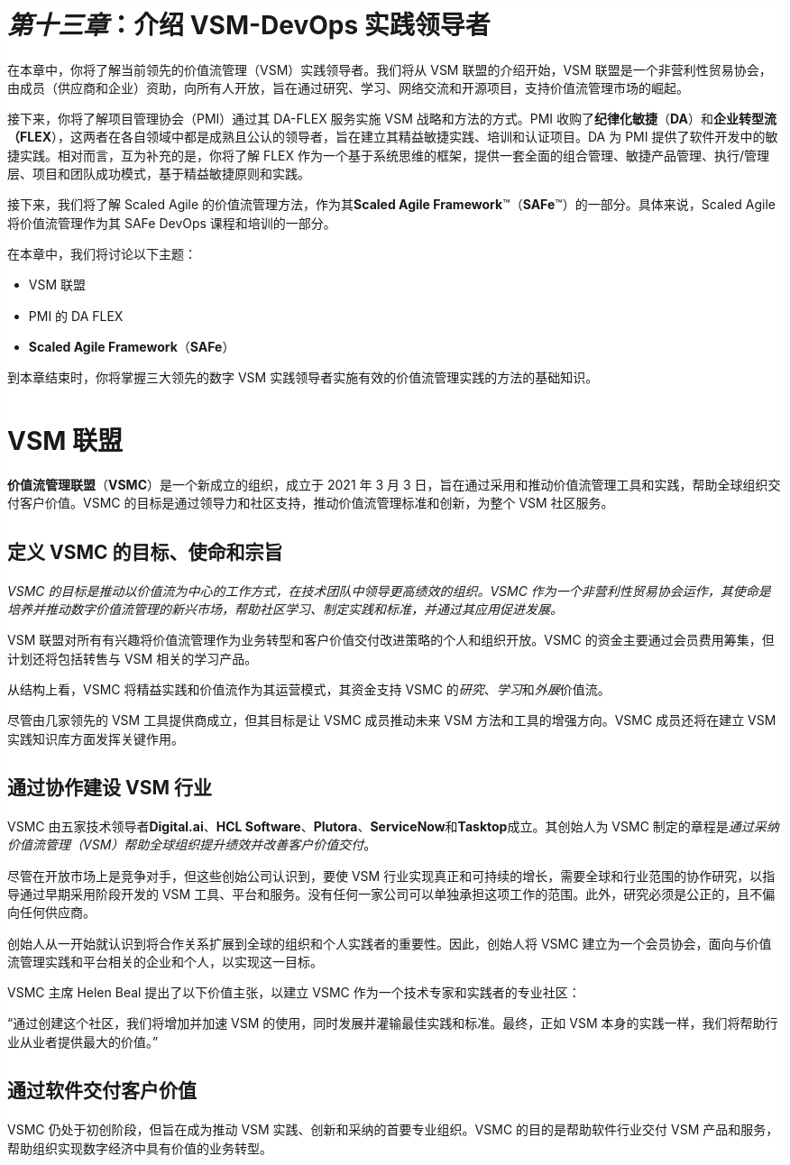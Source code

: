 # *第十三章*：介绍 VSM-DevOps 实践领导者

在本章中，你将了解当前领先的价值流管理（VSM）实践领导者。我们将从 VSM 联盟的介绍开始，VSM 联盟是一个非营利性贸易协会，由成员（供应商和企业）资助，向所有人开放，旨在通过研究、学习、网络交流和开源项目，支持价值流管理市场的崛起。

接下来，你将了解项目管理协会（PMI）通过其 DA-FLEX 服务实施 VSM 战略和方法的方式。PMI 收购了**纪律化敏捷**（**DA**）和**企业转型流（FLEX**），这两者在各自领域中都是成熟且公认的领导者，旨在建立其精益敏捷实践、培训和认证项目。DA 为 PMI 提供了软件开发中的敏捷实践。相对而言，互为补充的是，你将了解 FLEX 作为一个基于系统思维的框架，提供一套全面的组合管理、敏捷产品管理、执行/管理层、项目和团队成功模式，基于精益敏捷原则和实践。

接下来，我们将了解 Scaled Agile 的价值流管理方法，作为其**Scaled Agile Framework**™（**SAFe**™）的一部分。具体来说，Scaled Agile 将价值流管理作为其 SAFe DevOps 课程和培训的一部分。

在本章中，我们将讨论以下主题：

+   VSM 联盟

+   PMI 的 DA FLEX

+   **Scaled Agile Framework**（**SAFe**）

到本章结束时，你将掌握三大领先的数字 VSM 实践领导者实施有效的价值流管理实践的方法的基础知识。

# VSM 联盟

**价值流管理联盟**（**VSMC**）是一个新成立的组织，成立于 2021 年 3 月 3 日，旨在通过采用和推动价值流管理工具和实践，帮助全球组织交付客户价值。VSMC 的目标是通过领导力和社区支持，推动价值流管理标准和创新，为整个 VSM 社区服务。

## 定义 VSMC 的目标、使命和宗旨

*VSMC 的目标是推动以价值流为中心的工作方式，在技术团队中领导更高绩效的组织。VSMC 作为一个非营利性贸易协会运作，其使命是培养并推动数字价值流管理的新兴市场，帮助社区学习、制定实践和标准，并通过其应用促进发展。*

VSM 联盟对所有有兴趣将价值流管理作为业务转型和客户价值交付改进策略的个人和组织开放。VSMC 的资金主要通过会员费用筹集，但计划还将包括转售与 VSM 相关的学习产品。

从结构上看，VSMC 将精益实践和价值流作为其运营模式，其资金支持 VSMC 的*研究*、*学习*和*外展*价值流。

尽管由几家领先的 VSM 工具提供商成立，但其目标是让 VSMC 成员推动未来 VSM 方法和工具的增强方向。VSMC 成员还将在建立 VSM 实践知识库方面发挥关键作用。

## 通过协作建设 VSM 行业

VSMC 由五家技术领导者**Digital.ai**、**HCL Software**、**Plutora**、**ServiceNow**和**Tasktop**成立。其创始人为 VSMC 制定的章程是*通过采纳价值流管理（VSM）帮助全球组织提升绩效并改善客户价值交付*。

尽管在开放市场上是竞争对手，但这些创始公司认识到，要使 VSM 行业实现真正和可持续的增长，需要全球和行业范围的协作研究，以指导通过早期采用阶段开发的 VSM 工具、平台和服务。没有任何一家公司可以单独承担这项工作的范围。此外，研究必须是公正的，且不偏向任何供应商。

创始人从一开始就认识到将合作关系扩展到全球的组织和个人实践者的重要性。因此，创始人将 VSMC 建立为一个会员协会，面向与价值流管理实践和平台相关的企业和个人，以实现这一目标。

VSMC 主席 Helen Beal 提出了以下价值主张，以建立 VSMC 作为一个技术专家和实践者的专业社区：

“通过创建这个社区，我们将增加并加速 VSM 的使用，同时发展并灌输最佳实践和标准。最终，正如 VSM 本身的实践一样，我们将帮助行业从业者提供最大的价值。”

## 通过软件交付客户价值

VSMC 仍处于初创阶段，但旨在成为推动 VSM 实践、创新和采纳的首要专业组织。VSMC 的目的是帮助软件行业交付 VSM 产品和服务，帮助组织实现数字经济中具有价值的业务转型。
